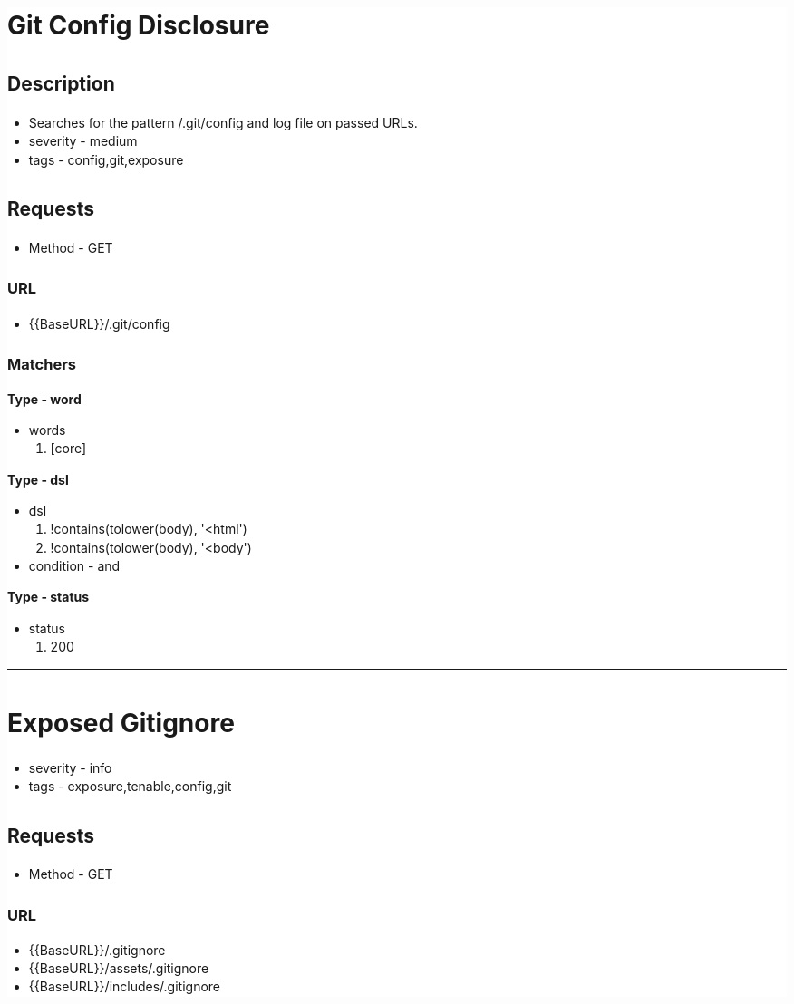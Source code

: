 
# Git Config Disclosure

## Description

- Searches for the pattern /.git/config and log file on passed URLs.
- severity - medium
- tags - config,git,exposure

## Requests

- Method - GET

### URL

- {{BaseURL}}/.git/config

### Matchers

**Type - word**

- words
  1. [core]

**Type - dsl**

- dsl
  1. !contains(tolower(body), '\<html')
  2. !contains(tolower(body), '\<body')
- condition - and

**Type - status**

- status
  1. 200

---

# Exposed Gitignore

- severity - info
- tags - exposure,tenable,config,git

## Requests

- Method - GET

### URL

- {{BaseURL}}/.gitignore
- {{BaseURL}}/assets/.gitignore
- {{BaseURL}}/includes/.gitignore
